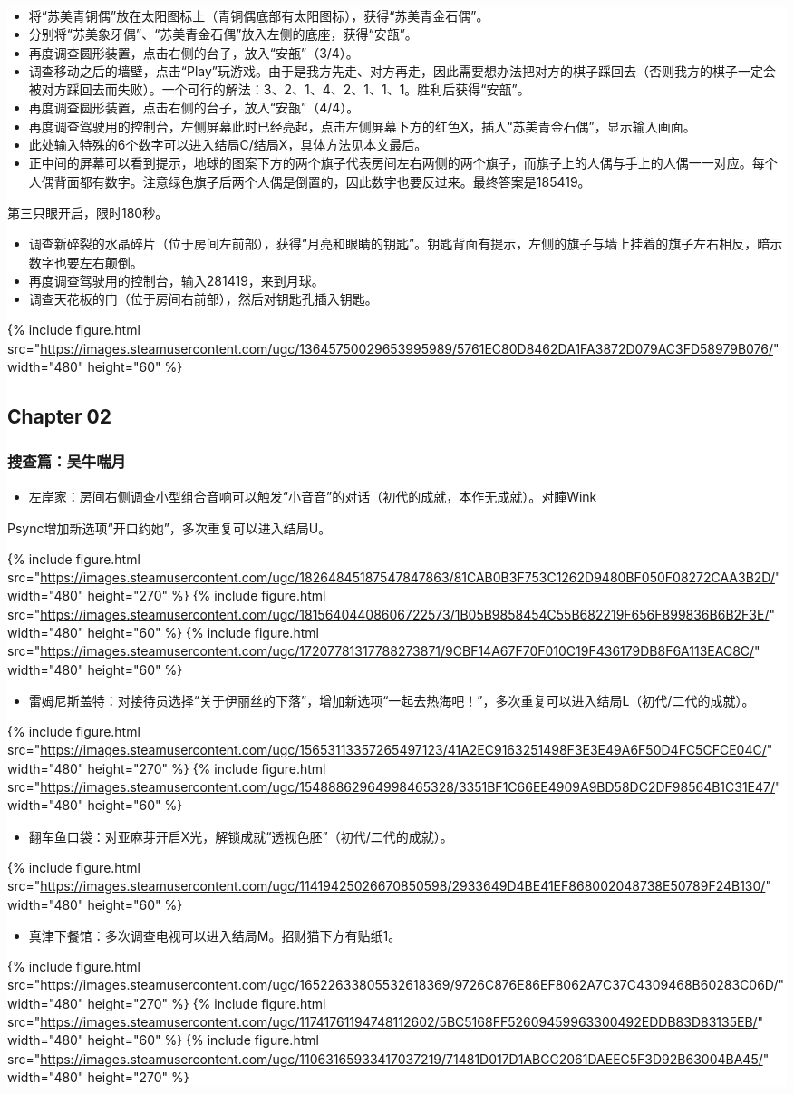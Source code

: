 - 将“苏美青铜偶”放在太阳图标上（青铜偶底部有太阳图标），获得“苏美青金石偶”。
- 分别将“苏美象牙偶”、“苏美青金石偶”放入左侧的底座，获得“安瓿”。
- 再度调查圆形装置，点击右侧的台子，放入“安瓿”（3/4）。
- 调查移动之后的墙壁，点击“Play”玩游戏。由于是我方先走、对方再走，因此需要想办法把对方的棋子踩回去（否则我方的棋子一定会被对方踩回去而失败）。一个可行的解法：3、2、1、4、2、1、1、1。胜利后获得“安瓿”。
- 再度调查圆形装置，点击右侧的台子，放入“安瓿”（4/4）。
- 再度调查驾驶用的控制台，左侧屏幕此时已经亮起，点击左侧屏幕下方的红色X，插入“苏美青金石偶”，显示输入画面。
- 此处输入特殊的6个数字可以进入结局C/结局X，具体方法见本文最后。
- 正中间的屏幕可以看到提示，地球的图案下方的两个旗子代表房间左右两侧的两个旗子，而旗子上的人偶与手上的人偶一一对应。每个人偶背面都有数字。注意绿色旗子后两个人偶是倒置的，因此数字也要反过来。最终答案是185419。

第三只眼开启，限时180秒。

- 调查新碎裂的水晶碎片（位于房间左前部），获得“月亮和眼睛的钥匙”。钥匙背面有提示，左侧的旗子与墙上挂着的旗子左右相反，暗示数字也要左右颠倒。
- 再度调查驾驶用的控制台，输入281419，来到月球。
- 调查天花板的门（位于房间右前部），然后对钥匙孔插入钥匙。

{% include figure.html src="https://images.steamusercontent.com/ugc/13645750029653995989/5761EC80D8462DA1FA3872D079AC3FD58979B076/" width="480" height="60" %}

## Chapter 02

### 搜查篇：吴牛喘月

- 左岸家：房间右侧调查小型组合音响可以触发“小音音”的对话（初代的成就，本作无成就）。对瞳Wink

Psync增加新选项“开口约她”，多次重复可以进入结局U。

{% include figure.html src="https://images.steamusercontent.com/ugc/18264845187547847863/81CAB0B3F753C1262D9480BF050F08272CAA3B2D/" width="480" height="270" %}
{% include figure.html src="https://images.steamusercontent.com/ugc/18156404408606722573/1B05B9858454C55B682219F656F899836B6B2F3E/" width="480" height="60" %}
{% include figure.html src="https://images.steamusercontent.com/ugc/17207781317788273871/9CBF14A67F70F010C19F436179DB8F6A113EAC8C/" width="480" height="60" %}

- 雷姆尼斯盖特：对接待员选择“关于伊丽丝的下落”，增加新选项“一起去热海吧！”，多次重复可以进入结局L（初代/二代的成就）。

{% include figure.html src="https://images.steamusercontent.com/ugc/15653113357265497123/41A2EC9163251498F3E3E49A6F50D4FC5CFCE04C/" width="480" height="270" %}
{% include figure.html src="https://images.steamusercontent.com/ugc/15488862964998465328/3351BF1C66EE4909A9BD58DC2DF98564B1C31E47/" width="480" height="60" %}

- 翻车鱼口袋：对亚麻芽开启X光，解锁成就“透视色胚”（初代/二代的成就）。

{% include figure.html src="https://images.steamusercontent.com/ugc/11419425026670850598/2933649D4BE41EF868002048738E50789F24B130/" width="480" height="60" %}

- 真津下餐馆：多次调查电视可以进入结局M。招财猫下方有贴纸1。

{% include figure.html src="https://images.steamusercontent.com/ugc/16522633805532618369/9726C876E86EF8062A7C37C4309468B60283C06D/" width="480" height="270" %}
{% include figure.html src="https://images.steamusercontent.com/ugc/11741761194748112602/5BC5168FF52609459963300492EDDB83D83135EB/" width="480" height="60" %}
{% include figure.html src="https://images.steamusercontent.com/ugc/11063165933417037219/71481D017D1ABCC2061DAEEC5F3D92B63004BA45/" width="480" height="270" %}
